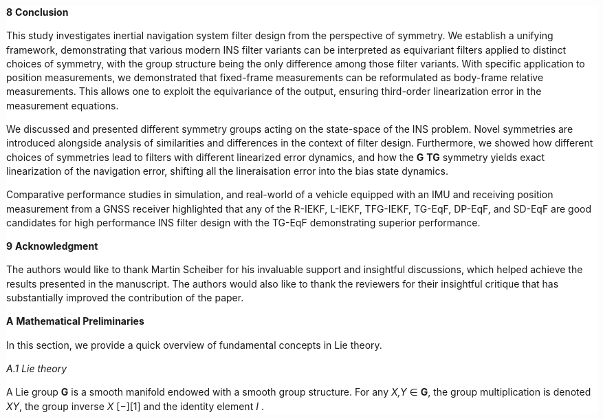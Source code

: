 
**8** **Conclusion**


This study investigates inertial navigation system filter
design from the perspective of symmetry. We establish
a unifying framework, demonstrating that various modern INS filter variants can be interpreted as equivariant
filters applied to distinct choices of symmetry, with the
group structure being the only difference among those
filter variants. With specific application to position measurements, we demonstrated that fixed-frame measurements can be reformulated as body-frame relative measurements. This allows one to exploit the equivariance
of the output, ensuring third-order linearization error in
the measurement equations.


We discussed and presented different symmetry groups
acting on the state-space of the INS problem. Novel symmetries are introduced alongside analysis of similarities
and differences in the context of filter design. Furthermore, we showed how different choices of symmetries
lead to filters with different linearized error dynamics,
and how the **G** **TG** symmetry yields exact linearization
of the navigation error, shifting all the lineraisation error into the bias state dynamics.



Comparative performance studies in simulation, and
real-world of a vehicle equipped with an IMU and receiving position measurement from a GNSS receiver highlighted that any of the R-IEKF, L-IEKF, TFG-IEKF,
TG-EqF, DP-EqF, and SD-EqF are good candidates for
high performance INS filter design with the TG-EqF
demonstrating superior performance.


**9** **Acknowledgment**


The authors would like to thank Martin Scheiber for
his invaluable support and insightful discussions, which
helped achieve the results presented in the manuscript.
The authors would also like to thank the reviewers for
their insightful critique that has substantially improved
the contribution of the paper.


**A** **Mathematical Preliminaries**


In this section, we provide a quick overview of fundamental concepts in Lie theory.


_A.1_ _Lie theory_


A Lie group **G** is a smooth manifold endowed with a
smooth group structure. For any _X,Y_ ∈ **G**, the group
multiplication is denoted _XY_, the group inverse _X_ [−][1]
and the identity element _I_ .
